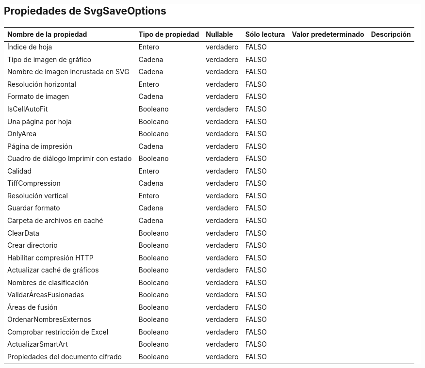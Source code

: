 ## **Propiedades de SvgSaveOptions**

| Nombre de la propiedad| Tipo de propiedad| Nullable| Sólo lectura| Valor predeterminado| Descripción|
|:- |:- |:- |:- |:- |:- |
|Índice de hoja|Entero|verdadero| FALSO|||
|Tipo de imagen de gráfico|Cadena|verdadero| FALSO|||
|Nombre de imagen incrustada en SVG|Cadena|verdadero| FALSO|||
|Resolución horizontal|Entero|verdadero| FALSO|||
|Formato de imagen|Cadena|verdadero| FALSO|||
|IsCellAutoFit|Booleano|verdadero| FALSO|||
|Una página por hoja|Booleano|verdadero| FALSO|||
|OnlyArea|Booleano|verdadero| FALSO|||
|Página de impresión|Cadena|verdadero| FALSO|||
|Cuadro de diálogo Imprimir con estado|Booleano|verdadero| FALSO|||
|Calidad|Entero|verdadero| FALSO|||
|TiffCompression|Cadena|verdadero| FALSO|||
|Resolución vertical|Entero|verdadero| FALSO|||
|Guardar formato|Cadena|verdadero| FALSO|||
|Carpeta de archivos en caché|Cadena|verdadero| FALSO|||
|ClearData|Booleano|verdadero| FALSO|||
|Crear directorio|Booleano|verdadero| FALSO|||
|Habilitar compresión HTTP|Booleano|verdadero| FALSO|||
|Actualizar caché de gráficos|Booleano|verdadero| FALSO|||
|Nombres de clasificación|Booleano|verdadero| FALSO|||
|ValidarÁreasFusionadas|Booleano|verdadero| FALSO|||
|Áreas de fusión|Booleano|verdadero| FALSO|||
|OrdenarNombresExternos|Booleano|verdadero| FALSO|||
|Comprobar restricción de Excel|Booleano|verdadero| FALSO|||
|ActualizarSmartArt|Booleano|verdadero| FALSO|||
|Propiedades del documento cifrado|Booleano|verdadero| FALSO|||
